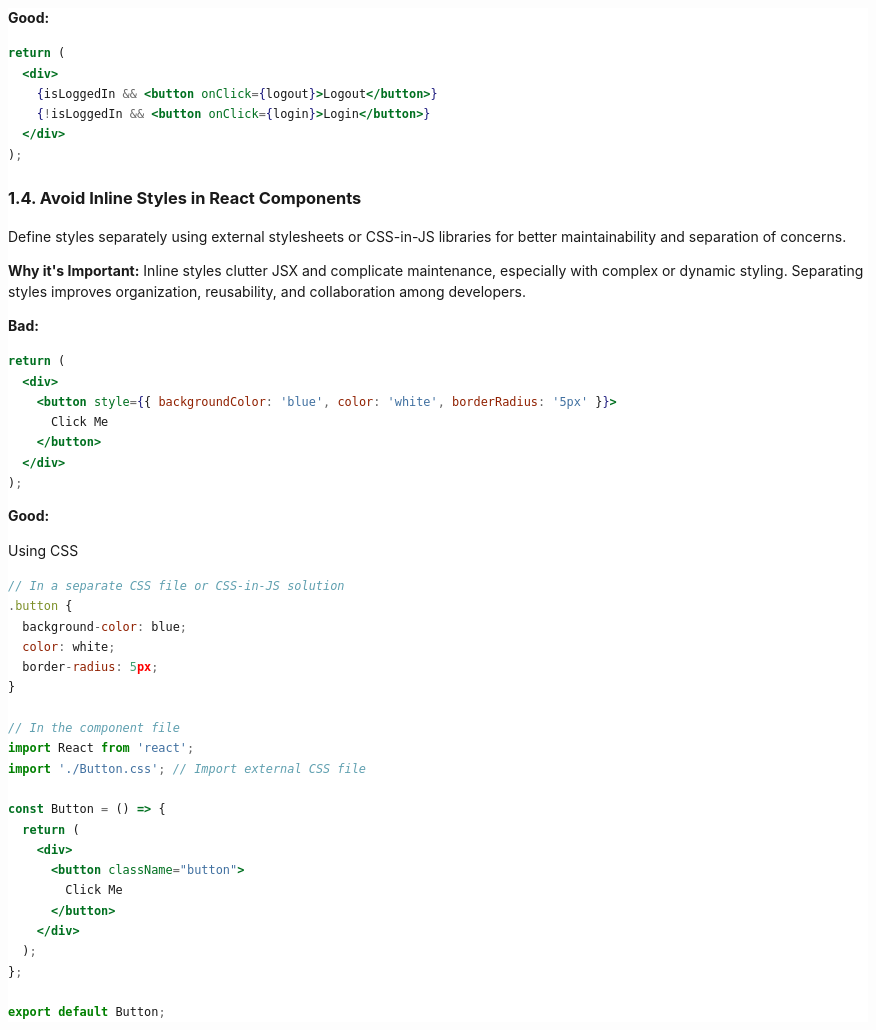 **Good:**

```jsx
return (
  <div>
    {isLoggedIn && <button onClick={logout}>Logout</button>}
    {!isLoggedIn && <button onClick={login}>Login</button>}
  </div>
);

```

### 1.4. Avoid Inline Styles in React Components

Define styles separately using external stylesheets or CSS-in-JS libraries for better maintainability and separation of concerns.

**Why it's Important:** Inline styles clutter JSX and complicate maintenance, especially with complex or dynamic styling. Separating styles improves organization, reusability, and collaboration among developers.

**Bad:**

```jsx
return (
  <div>
    <button style={{ backgroundColor: 'blue', color: 'white', borderRadius: '5px' }}>
      Click Me
    </button>
  </div>
);

```

**Good:**

Using CSS

```jsx
// In a separate CSS file or CSS-in-JS solution
.button {
  background-color: blue;
  color: white;
  border-radius: 5px;
}

// In the component file
import React from 'react';
import './Button.css'; // Import external CSS file

const Button = () => {
  return (
    <div>
      <button className="button">
        Click Me
      </button>
    </div>
  );
};

export default Button;
```
